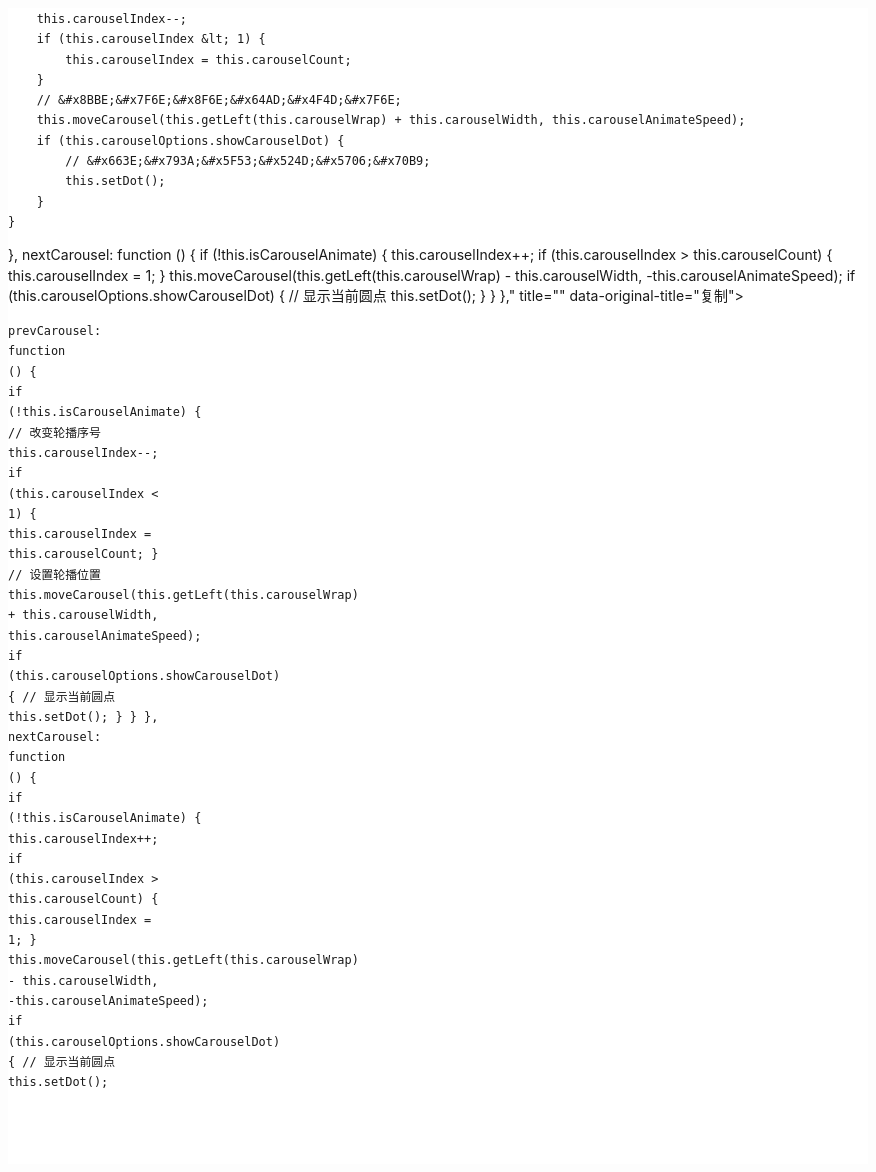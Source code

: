         this.carouselIndex--;
        if (this.carouselIndex &lt; 1) {
            this.carouselIndex = this.carouselCount;
        }
        // &#x8BBE;&#x7F6E;&#x8F6E;&#x64AD;&#x4F4D;&#x7F6E;
        this.moveCarousel(this.getLeft(this.carouselWrap) + this.carouselWidth, this.carouselAnimateSpeed);
        if (this.carouselOptions.showCarouselDot) {
            // &#x663E;&#x793A;&#x5F53;&#x524D;&#x5706;&#x70B9;
            this.setDot();
        }
    }
},
nextCarousel: function () {
    if (!this.isCarouselAnimate) {
        this.carouselIndex++;
        if (this.carouselIndex &gt; this.carouselCount) {
            this.carouselIndex = 1;
        }
        this.moveCarousel(this.getLeft(this.carouselWrap) - this.carouselWidth,  -this.carouselAnimateSpeed);
        if (this.carouselOptions.showCarouselDot) {
            // &#x663E;&#x793A;&#x5F53;&#x524D;&#x5706;&#x70B9;
            this.setDot();
        }
    }
}," title="" data-original-title="&#x590D;&#x5236;"></span> <span type="button" class="saveToNote code-tool" data-toggle="tooltip" data-placement="top" title="" data-original-title="&#x653E;&#x8FDB;&#x7B14;&#x8BB0;"></span></div></div><pre class="javascript hljs"><code class="javascript">prevCarousel: <span class="hljs-function"><span class="hljs-keyword">function</span> (<span class="hljs-params"></span>) </span>{
    <span class="hljs-keyword">if</span> (!<span class="hljs-keyword">this</span>.isCarouselAnimate) {
        <span class="hljs-comment">// &#x6539;&#x53D8;&#x8F6E;&#x64AD;&#x5E8F;&#x53F7;</span>
        <span class="hljs-keyword">this</span>.carouselIndex--;
        <span class="hljs-keyword">if</span> (<span class="hljs-keyword">this</span>.carouselIndex &lt; <span class="hljs-number">1</span>) {
            <span class="hljs-keyword">this</span>.carouselIndex = <span class="hljs-keyword">this</span>.carouselCount;
        }
        <span class="hljs-comment">// &#x8BBE;&#x7F6E;&#x8F6E;&#x64AD;&#x4F4D;&#x7F6E;</span>
        <span class="hljs-keyword">this</span>.moveCarousel(<span class="hljs-keyword">this</span>.getLeft(<span class="hljs-keyword">this</span>.carouselWrap) + <span class="hljs-keyword">this</span>.carouselWidth, <span class="hljs-keyword">this</span>.carouselAnimateSpeed);
        <span class="hljs-keyword">if</span> (<span class="hljs-keyword">this</span>.carouselOptions.showCarouselDot) {
            <span class="hljs-comment">// &#x663E;&#x793A;&#x5F53;&#x524D;&#x5706;&#x70B9;</span>
            <span class="hljs-keyword">this</span>.setDot();
        }
    }
},
<span class="hljs-attr">nextCarousel</span>: <span class="hljs-function"><span class="hljs-keyword">function</span> (<span class="hljs-params"></span>) </span>{
    <span class="hljs-keyword">if</span> (!<span class="hljs-keyword">this</span>.isCarouselAnimate) {
        <span class="hljs-keyword">this</span>.carouselIndex++;
        <span class="hljs-keyword">if</span> (<span class="hljs-keyword">this</span>.carouselIndex &gt; <span class="hljs-keyword">this</span>.carouselCount) {
            <span class="hljs-keyword">this</span>.carouselIndex = <span class="hljs-number">1</span>;
        }
        <span class="hljs-keyword">this</span>.moveCarousel(<span class="hljs-keyword">this</span>.getLeft(<span class="hljs-keyword">this</span>.carouselWrap) - <span class="hljs-keyword">this</span>.carouselWidth,  -<span class="hljs-keyword">this</span>.carouselAnimateSpeed);
        <span class="hljs-keyword">if</span> (<span class="hljs-keyword">this</span>.carouselOptions.showCarouselDot) {
            <span class="hljs-comment">// &#x663E;&#x793A;&#x5F53;&#x524D;&#x5706;&#x70B9;</span>
            <span class="hljs-keyword">this</span>.setDot();